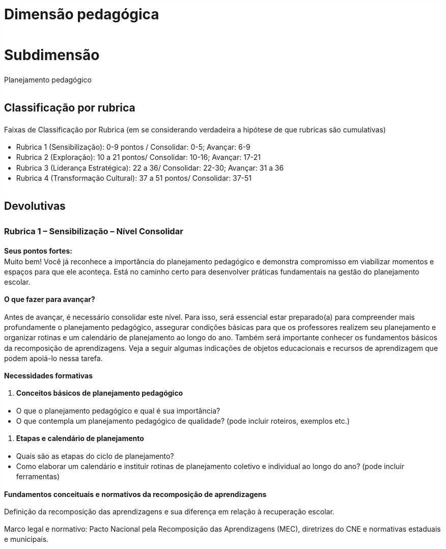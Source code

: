 # Dimensão pedagógica

# Subdimensão

Planejamento pedagógico

## Classificação por rubrica

Faixas de Classificação por Rubrica (em se considerando verdadeira a hipótese de que rubricas são cumulativas)

*   Rubrica 1 (Sensibilização): 0-9 pontos / Consolidar: 0-5; Avançar: 6-9
*   Rubrica 2 (Exploração): 10 a 21 pontos/ Consolidar: 10-16; Avançar: 17-21
*   Rubrica 3 (Liderança Estratégica): 22 a 36/ Consolidar: 22-30; Avançar: 31 a 36
*   Rubrica 4 (Transformação Cultural): 37 a 51 pontos/ Consolidar: 37-51

## Devolutivas

### Rubrica 1 – Sensibilização – Nível Consolidar

**Seus pontos fortes:**  
Muito bem! Você já reconhece a importância do planejamento pedagógico e demonstra compromisso em viabilizar momentos e espaços para que ele aconteça. Está no caminho certo para desenvolver práticas fundamentais na gestão do planejamento escolar.

**O que fazer para avançar?**

Antes de avançar, é necessário consolidar este nível. Para isso, será essencial estar preparado(a) para compreender mais profundamente o planejamento pedagógico, assegurar condições básicas para que os professores realizem seu planejamento e organizar rotinas e um calendário de planejamento ao longo do ano. Também será importante conhecer os fundamentos básicos da recomposição de aprendizagens. Veja a seguir algumas indicações de objetos educacionais e recursos de aprendizagem que podem apoiá-lo nessa tarefa.

**Necessidades formativas**

1.  **Conceitos básicos de planejamento pedagógico**

*   O que o planejamento pedagógico e qual é sua importância?
*   O que contempla um planejamento pedagógico de qualidade? (pode incluir roteiros, exemplos etc.)

1.  **Etapas e calendário de planejamento**

*   Quais são as etapas do ciclo de planejamento?
*   Como elaborar um calendário e instituir rotinas de planejamento coletivo e individual ao longo do ano? (pode incluir ferramentas)

**Fundamentos conceituais e normativos da recomposição de aprendizagens**

Definição da recomposição das aprendizagens e sua diferença em relação à recuperação escolar.

Marco legal e normativo: Pacto Nacional pela Recomposição das Aprendizagens (MEC), diretrizes do CNE e normativas estaduais e municipais.
